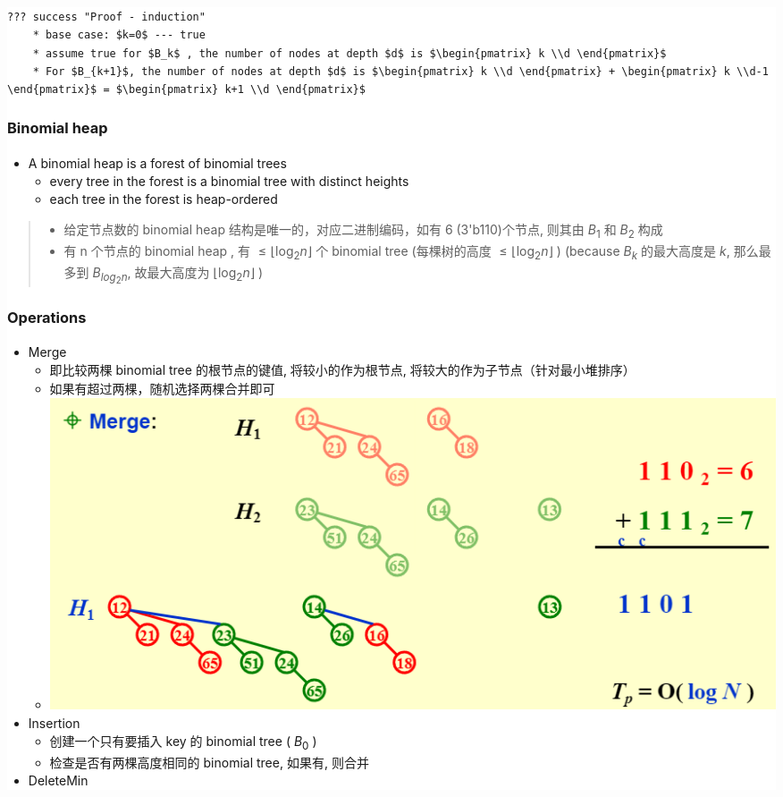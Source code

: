     ??? success "Proof - induction"
        * base case: $k=0$ --- true
        * assume true for $B_k$ , the number of nodes at depth $d$ is $\begin{pmatrix} k \\d \end{pmatrix}$
        * For $B_{k+1}$, the number of nodes at depth $d$ is $\begin{pmatrix} k \\d \end{pmatrix} + \begin{pmatrix} k \\d-1 \end{pmatrix}$ = $\begin{pmatrix} k+1 \\d \end{pmatrix}$

### Binomial heap

* A binomial heap is a forest of binomial trees
    * every tree in the forest is a binomial tree with distinct heights
    * each tree in the forest is heap-ordered

> * 给定节点数的 binomial heap 结构是唯一的，对应二进制编码，如有 6 (3'b110)个节点, 则其由 $B_1$ 和 $B_2$ 构成
> * 有 n 个节点的 binomial heap , 有 $\le \lfloor \log_2{n} \rfloor$ 个 binomial tree (每棵树的高度 $\le \lfloor \log_2{n} \rfloor$ ) (because $B_k$ 的最大高度是 $k$, 那么最多到 $B_{log_2n}$, 故最大高度为 $\lfloor \log_2{n} \rfloor$ )

### Operations

* Merge
    * 即比较两棵 binomial tree 的根节点的键值, 将较小的作为根节点, 将较大的作为子节点（针对最小堆排序）
    * 如果有超过两棵，随机选择两棵合并即可
    * ![](../../Images/2023-03-25-14-20-43.png)
* Insertion
    * 创建一个只有要插入 key 的 binomial tree ( $B_0$ )
    * 检查是否有两棵高度相同的 binomial tree, 如果有, 则合并
* DeleteMin